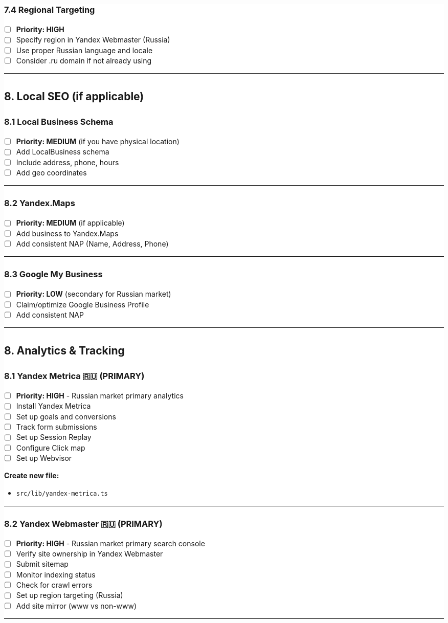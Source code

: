 
### 7.4 Regional Targeting
- [ ] **Priority: HIGH**
- [ ] Specify region in Yandex Webmaster (Russia)
- [ ] Use proper Russian language and locale
- [ ] Consider .ru domain if not already using

---

## 8. Local SEO (if applicable)

### 8.1 Local Business Schema
- [ ] **Priority: MEDIUM** (if you have physical location)
- [ ] Add LocalBusiness schema
- [ ] Include address, phone, hours
- [ ] Add geo coordinates

---

### 8.2 Yandex.Maps
- [ ] **Priority: MEDIUM** (if applicable)
- [ ] Add business to Yandex.Maps
- [ ] Add consistent NAP (Name, Address, Phone)

---

### 8.3 Google My Business
- [ ] **Priority: LOW** (secondary for Russian market)
- [ ] Claim/optimize Google Business Profile
- [ ] Add consistent NAP

---

## 8. Analytics & Tracking

### 8.1 Yandex Metrica 🇷🇺 (PRIMARY)
- [ ] **Priority: HIGH** - Russian market primary analytics
- [ ] Install Yandex Metrica
- [ ] Set up goals and conversions
- [ ] Track form submissions
- [ ] Set up Session Replay
- [ ] Configure Click map
- [ ] Set up Webvisor

**Create new file:**
- `src/lib/yandex-metrica.ts`

---

### 8.2 Yandex Webmaster 🇷🇺 (PRIMARY)
- [ ] **Priority: HIGH** - Russian market primary search console
- [ ] Verify site ownership in Yandex Webmaster
- [ ] Submit sitemap
- [ ] Monitor indexing status
- [ ] Check for crawl errors
- [ ] Set up region targeting (Russia)
- [ ] Add site mirror (www vs non-www)

---
